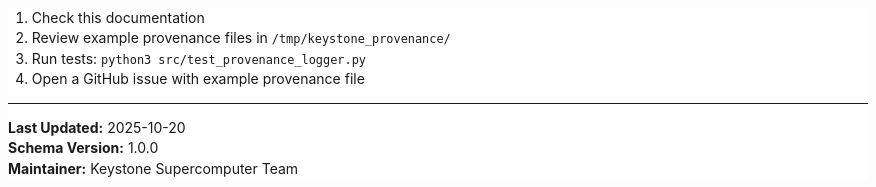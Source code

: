 1. Check this documentation
2. Review example provenance files in `/tmp/keystone_provenance/`
3. Run tests: `python3 src/test_provenance_logger.py`
4. Open a GitHub issue with example provenance file

---

**Last Updated:** 2025-10-20  
**Schema Version:** 1.0.0  
**Maintainer:** Keystone Supercomputer Team

